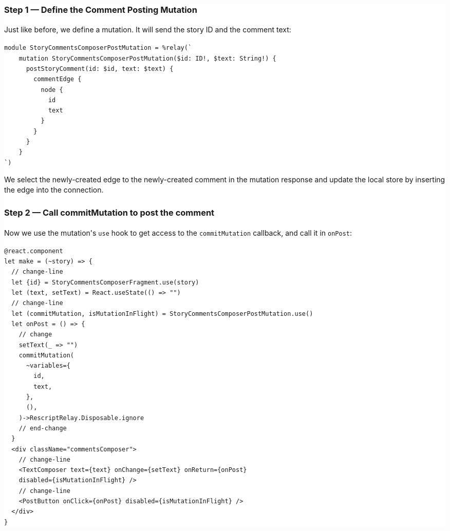 ### Step 1 — Define the Comment Posting Mutation

Just like before, we define a mutation. It will send the story ID and the comment text:

```rescript
module StoryCommentsComposerPostMutation = %relay(`
    mutation StoryCommentsComposerPostMutation($id: ID!, $text: String!) {
      postStoryComment(id: $id, text: $text) {
        commentEdge {
          node {
            id
            text
          }
        }
      }
    }
`)
```

We select the newly-created edge to the newly-created comment in the mutation response and update the local store by inserting the edge into the connection.

### Step 2 — Call commitMutation to post the comment

Now we use the mutation's `use` hook to get access to the `commitMutation` callback, and call it in `onPost`:

```rescript
@react.component
let make = (~story) => {
  // change-line
  let {id} = StoryCommentsComposerFragment.use(story)
  let (text, setText) = React.useState(() => "")
  // change-line
  let (commitMutation, isMutationInFlight) = StoryCommentsComposerPostMutation.use()
  let onPost = () => {
    // change
    setText(_ => "")
    commitMutation(
      ~variables={
        id,
        text,
      },
      (),
    )->RescriptRelay.Disposable.ignore
    // end-change
  }
  <div className="commentsComposer">
    // change-line
    <TextComposer text={text} onChange={setText} onReturn={onPost}
    disabled={isMutationInFlight} />
    // change-line
    <PostButton onClick={onPost} disabled={isMutationInFlight} />
  </div>
}
```
